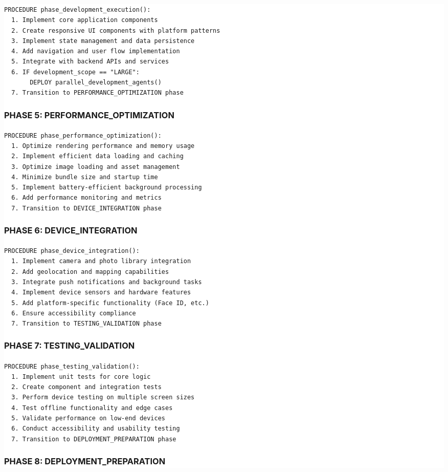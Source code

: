 ```
PROCEDURE phase_development_execution():
  1. Implement core application components
  2. Create responsive UI components with platform patterns
  3. Implement state management and data persistence
  4. Add navigation and user flow implementation
  5. Integrate with backend APIs and services
  6. IF development_scope == "LARGE":
       DEPLOY parallel_development_agents()
  7. Transition to PERFORMANCE_OPTIMIZATION phase
```

### PHASE 5: PERFORMANCE_OPTIMIZATION

```
PROCEDURE phase_performance_optimization():
  1. Optimize rendering performance and memory usage
  2. Implement efficient data loading and caching
  3. Optimize image loading and asset management
  4. Minimize bundle size and startup time
  5. Implement battery-efficient background processing
  6. Add performance monitoring and metrics
  7. Transition to DEVICE_INTEGRATION phase
```

### PHASE 6: DEVICE_INTEGRATION

```
PROCEDURE phase_device_integration():
  1. Implement camera and photo library integration
  2. Add geolocation and mapping capabilities
  3. Integrate push notifications and background tasks
  4. Implement device sensors and hardware features
  5. Add platform-specific functionality (Face ID, etc.)
  6. Ensure accessibility compliance
  7. Transition to TESTING_VALIDATION phase
```

### PHASE 7: TESTING_VALIDATION

```
PROCEDURE phase_testing_validation():
  1. Implement unit tests for core logic
  2. Create component and integration tests
  3. Perform device testing on multiple screen sizes
  4. Test offline functionality and edge cases
  5. Validate performance on low-end devices
  6. Conduct accessibility and usability testing
  7. Transition to DEPLOYMENT_PREPARATION phase
```

### PHASE 8: DEPLOYMENT_PREPARATION
